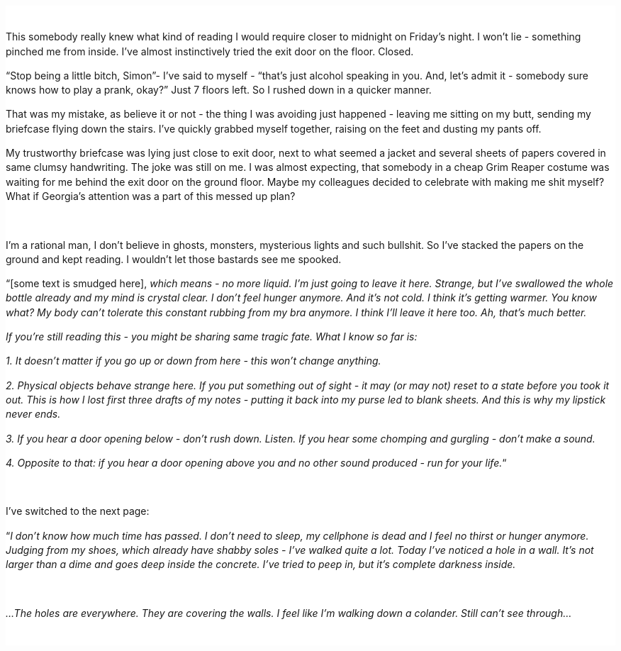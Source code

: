 &#x200B;

This somebody really knew what kind of reading I would require closer to midnight on Friday’s night. I won’t lie - something pinched me from inside. I’ve almost instinctively tried the exit door on the floor. Closed. 

“Stop being a little bitch, Simon”- I’ve said to myself - “that’s just alcohol speaking in you. And, let’s admit it - somebody sure knows how to play a prank, okay?” Just 7 floors left. So I rushed down in a quicker manner.

That was my mistake, as believe it or not - the thing I was avoiding just happened - leaving me sitting on my butt, sending my briefcase flying down the stairs. I’ve quickly grabbed myself together, raising on the feet and dusting my pants off. 

My trustworthy briefcase was lying just close to exit door, next to what seemed a jacket and several sheets of papers covered in same clumsy handwriting. The joke was still on me. I was almost expecting, that somebody in a cheap Grim Reaper costume was waiting for me behind the exit door on the ground floor. Maybe my colleagues decided to celebrate with making me shit myself? What if Georgia’s attention was a part of this messed up plan? 

&#x200B;

I’m a rational man, I don’t believe in ghosts, monsters, mysterious lights and such bullshit. So I’ve stacked the papers on the ground and kept reading. I wouldn’t let those bastards see me spooked. 

“\[some text is smudged here\], *which means - no more liquid. I’m just going to leave it here. Strange, but I’ve swallowed the whole bottle already and my mind is crystal clear. I don’t feel hunger anymore. And it’s not cold. I think it’s getting warmer. You know what? My body can’t tolerate this constant rubbing from my bra anymore. I think I’ll leave it here too. Ah, that’s much better.* 

*If you’re still reading this - you might be sharing same tragic fate. What I know so far is:*

*1. It doesn’t matter if you go up or down from here - this won’t change anything.*

*2. Physical objects behave strange here. If you put something out of sight - it may (or may not) reset to a state before you took it out. This is how I lost first three drafts of my notes - putting it back into my purse led to blank sheets. And this is why my lipstick never ends.*

*3. If you hear a door opening below - don’t rush down. Listen. If you hear some chomping and gurgling - don’t make a sound.*

*4. Opposite to that: if you hear a door opening above you and no other sound produced - run for your life.*“

&#x200B;

I’ve switched to the next page:

“*I don’t know how much time has passed. I don’t need to sleep, my cellphone is dead and I feel no thirst or hunger anymore. Judging from my shoes, which already have  shabby soles - I’ve walked quite a lot. Today I’ve noticed a hole in a wall. It’s not larger than a dime and goes deep inside the concrete. I’ve tried to peep in, but it’s complete darkness inside.* 

&#x200B;

*…The holes are everywhere. They are covering the walls. I feel like I’m walking down a colander. Still can’t see through…*

&#x200B;
